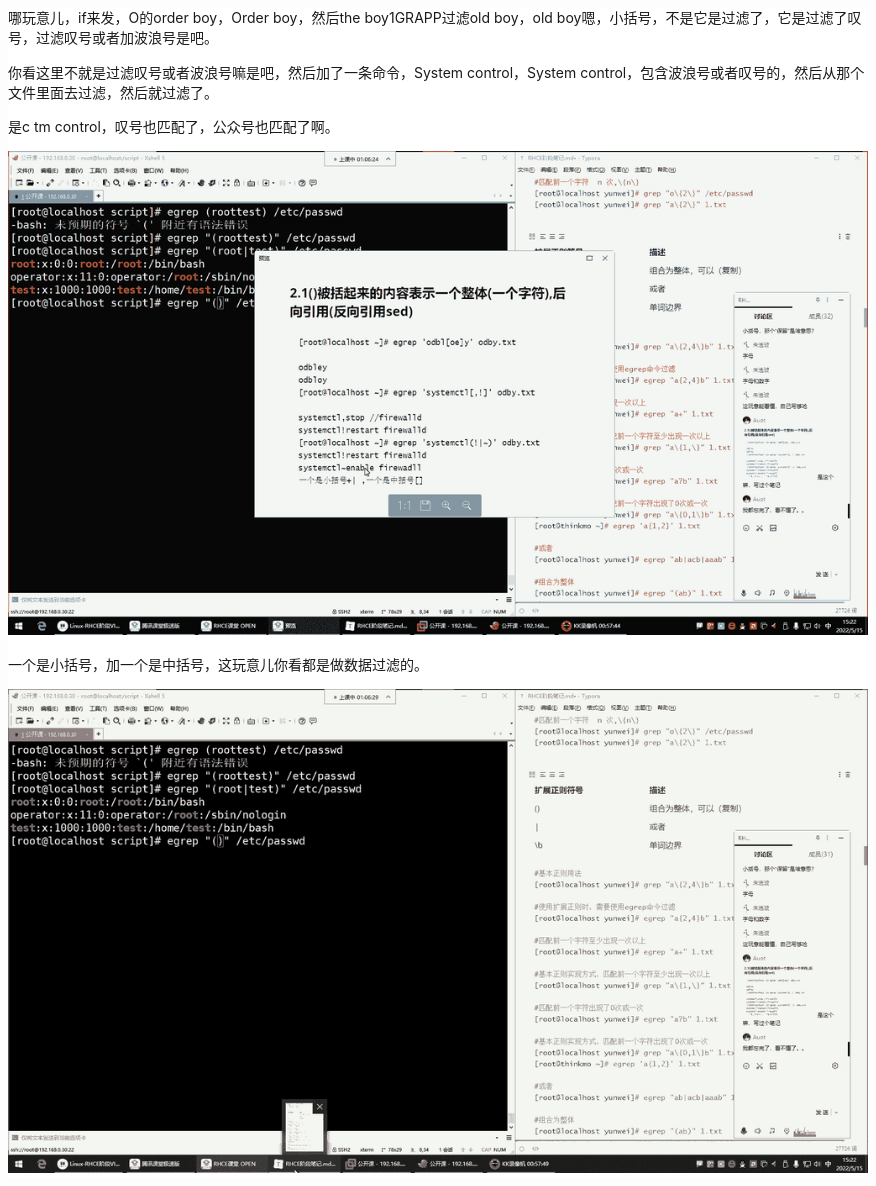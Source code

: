 哪玩意儿，if来发，O的order boy，Order boy，然后the boy1GRAPP过滤old boy，old boy嗯，小括号，不是它是过滤了，它是过滤了叹号，过滤叹号或者加波浪号是吧。

你看这里不就是过滤叹号或者波浪号嘛是吧，然后加了一条命令，System control，System control，包含波浪号或者叹号的，然后从那个文件里面去过滤，然后就过滤了。

是c tm control，叹号也匹配了，公众号也匹配了啊。

![](img/9d597b9b3606be69209421a33c31df1d_35.png)

一个是小括号，加一个是中括号，这玩意儿你看都是做数据过滤的。

![](img/9d597b9b3606be69209421a33c31df1d_37.png)
